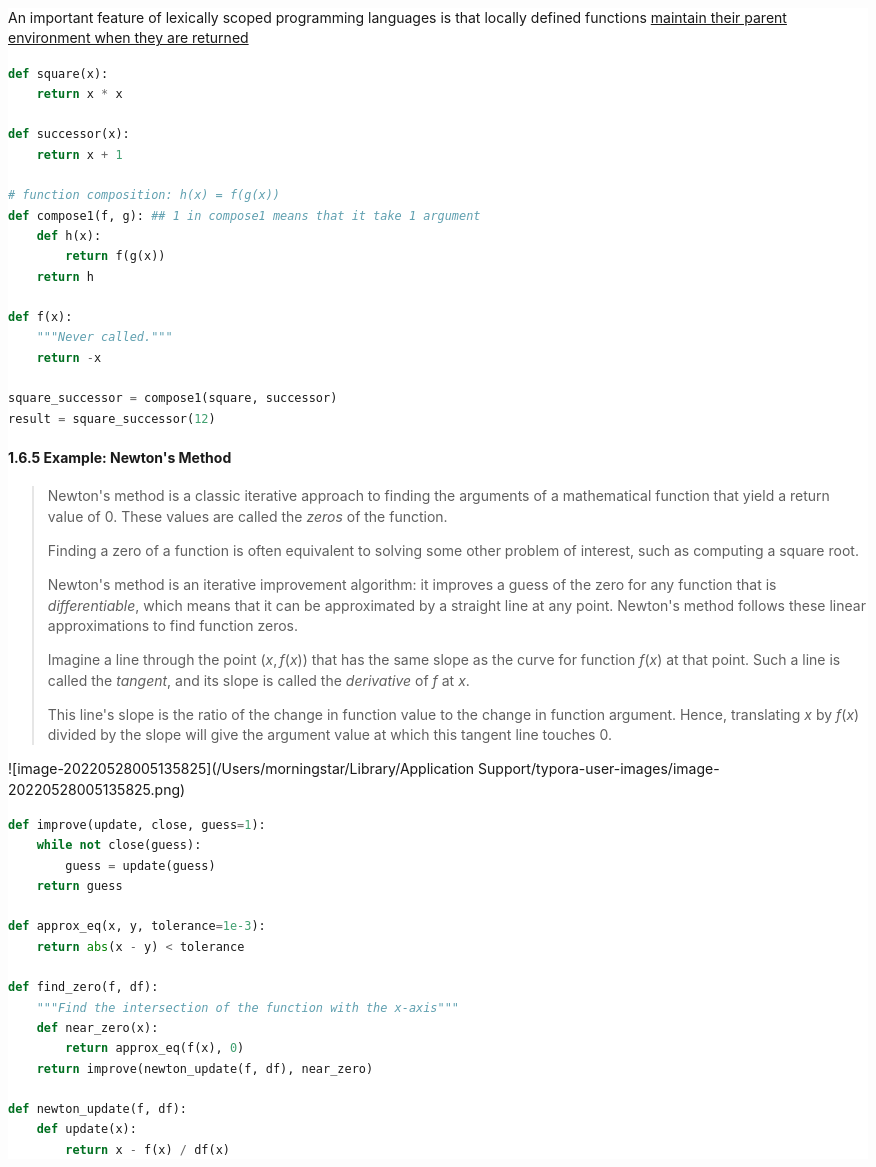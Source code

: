 An important feature of lexically scoped programming languages is that locally defined functions <u>maintain their parent environment when they are returned</u>

```python
def square(x):
    return x * x

def successor(x):
    return x + 1

# function composition: h(x) = f(g(x))
def compose1(f, g): ## 1 in compose1 means that it take 1 argument
    def h(x):
        return f(g(x))
    return h

def f(x):
    """Never called."""
    return -x

square_successor = compose1(square, successor)
result = square_successor(12)
```



#### 1.6.5 Example: Newton's Method

> Newton's method is a classic iterative approach to finding the arguments of a mathematical function that yield a return value of 0. These values are called the *zeros* of the function. 
>
> Finding a zero of a function is often equivalent to solving some other problem of interest, such as computing a square root.
>
> Newton's method is an iterative improvement algorithm: it improves a guess of the zero for any function that is *differentiable*, which means that it can be approximated by a straight line at any point. Newton's method follows these linear approximations to find function zeros.
>
> Imagine a line through the point $(x,f(x))$ that has the same slope as the curve for function $f(x)$ at that point. Such a line is called the *tangent*, and its slope is called the *derivative* of $f$ at $x$.
>
> This line's slope is the ratio of the change in function value to the change in function argument. Hence, translating $x$ by $f(x)$ divided by the slope will give the argument value at which this tangent line touches 0.

![image-20220528005135825](/Users/morningstar/Library/Application Support/typora-user-images/image-20220528005135825.png)

```python
def improve(update, close, guess=1):
    while not close(guess):
        guess = update(guess)
    return guess

def approx_eq(x, y, tolerance=1e-3):
    return abs(x - y) < tolerance

def find_zero(f, df):
    """Find the intersection of the function with the x-axis"""
    def near_zero(x):
        return approx_eq(f(x), 0)
    return improve(newton_update(f, df), near_zero)

def newton_update(f, df):
    def update(x):
        return x - f(x) / df(x)
```